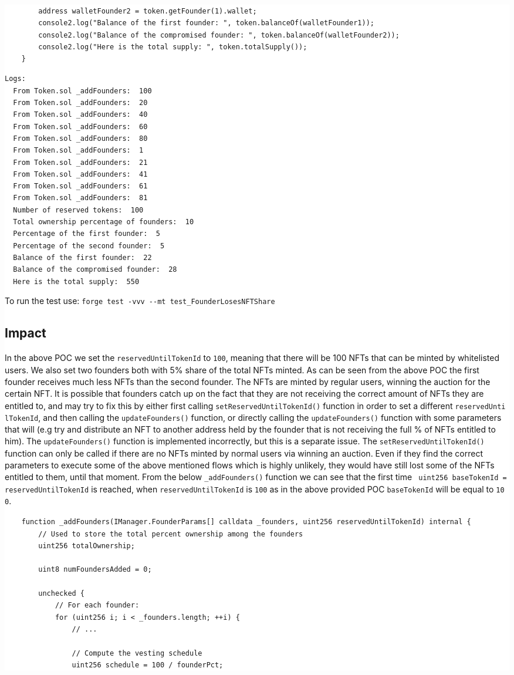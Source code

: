 ```solidity
        address walletFounder2 = token.getFounder(1).wallet;
        console2.log("Balance of the first founder: ", token.balanceOf(walletFounder1));
        console2.log("Balance of the compromised founder: ", token.balanceOf(walletFounder2));
        console2.log("Here is the total supply: ", token.totalSupply());
    }
```


```solidity
Logs:
  From Token.sol _addFounders:  100
  From Token.sol _addFounders:  20
  From Token.sol _addFounders:  40
  From Token.sol _addFounders:  60
  From Token.sol _addFounders:  80
  From Token.sol _addFounders:  1
  From Token.sol _addFounders:  21
  From Token.sol _addFounders:  41
  From Token.sol _addFounders:  61
  From Token.sol _addFounders:  81
  Number of reserved tokens:  100
  Total ownership percentage of founders:  10
  Percentage of the first founder:  5
  Percentage of the second founder:  5
  Balance of the first founder:  22
  Balance of the compromised founder:  28
  Here is the total supply:  550
```

To run the test use: ``forge test -vvv --mt test_FounderLosesNFTShare``

## Impact
In the above POC we set the ``reservedUntilTokenId`` to ``100``, meaning that there will be 100 NFTs that can be minted by whitelisted users.  We also set two founders both with 5% share of the total NFTs minted. As can be seen from the above POC the first founder receives much less NFTs than the second founder. The NFTs are minted by regular users, winning the auction for the certain NFT. It is possible that founders catch up on the fact that they are not receiving the correct amount of NFTs they are entitled to, and may try to fix this by either first calling ``setReservedUntilTokenId()`` function in order to set a different ``reservedUntilTokenId``, and then calling the ``updateFounders()`` function, or directly calling the ``updateFounders()`` function with some parameters that will (e.g try and distribute an NFT to another address held by the founder that is not receiving the full % of NFTs entitled to him). The ``updateFounders()`` function is implemented incorrectly, but this is a separate issue. The ``setReservedUntilTokenId()`` function can only be called if there are no NFTs minted by normal users via winning an auction. Even if they find the correct parameters to execute some of the above mentioned flows which is highly unlikely, they would have still lost some of the NFTs entitled to them, until that moment. From the below ``_addFounders()`` function we can see that the first time `` uint256 baseTokenId = reservedUntilTokenId`` is  reached, when ``reservedUntilTokenId`` is ``100`` as in the above provided POC ``baseTokenId`` will be equal to ``100``.

```solidity
    function _addFounders(IManager.FounderParams[] calldata _founders, uint256 reservedUntilTokenId) internal {
        // Used to store the total percent ownership among the founders
        uint256 totalOwnership;

        uint8 numFoundersAdded = 0;

        unchecked {
            // For each founder:
            for (uint256 i; i < _founders.length; ++i) {
                // ...

                // Compute the vesting schedule
                uint256 schedule = 100 / founderPct;

```